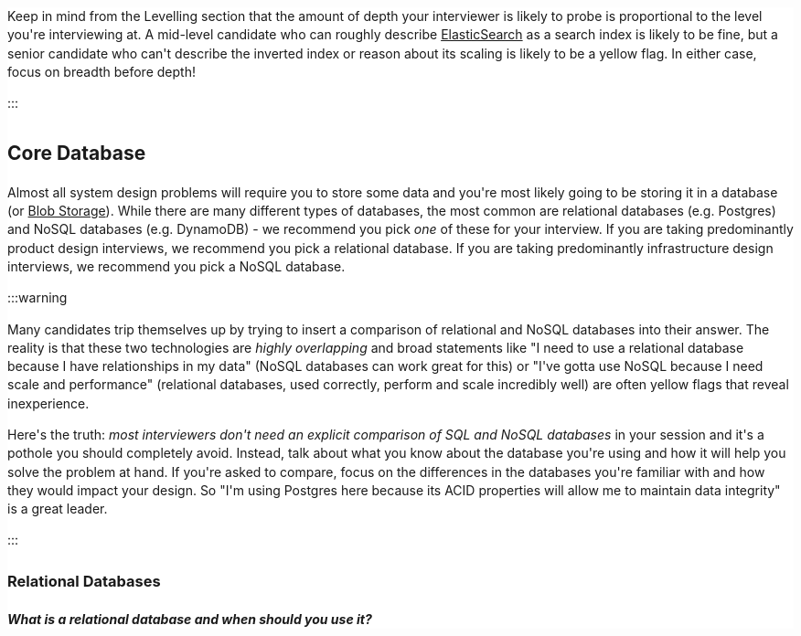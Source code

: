 Keep in mind from the Levelling section that the amount of depth your interviewer is likely to probe is proportional to the level you're interviewing at. A mid-level candidate who can roughly describe [ElasticSearch](/learn/system-design/deep-dives/elasticsearch) as a search index is likely to be fine, but a senior candidate who can't describe the inverted index or reason about its scaling is likely to be a yellow flag. In either case, focus on breadth before depth!


:::





Core Database
-------------





Almost all system design problems will require you to store some data and you're most likely going to be storing it in a database (or [Blob Storage](#blob-storage)). While there are many different types of databases, the most common are relational databases (e.g. Postgres) and NoSQL databases (e.g. DynamoDB) - we recommend you pick *one* of these for your interview. If you are taking predominantly product design interviews, we recommend you pick a relational database. If you are taking predominantly infrastructure design interviews, we recommend you pick a NoSQL database.



:::warning


Many candidates trip themselves up by trying to insert a comparison of relational and NoSQL databases into their answer. The reality is that these two technologies are *highly overlapping* and broad statements like "I need to use a relational database because I have relationships in my data" (NoSQL databases can work great for this) or "I've gotta use NoSQL because I need scale and performance" (relational databases, used correctly, perform and scale incredibly well) are often yellow flags that reveal inexperience.

  

Here's the truth: *most interviewers don't need an explicit comparison of SQL and NoSQL databases* in your session and it's a pothole you should completely avoid. Instead, talk about what you know about the database you're using and how it will help you solve the problem at hand. If you're asked to compare, focus on the differences in the databases you're familiar with and how they would impact your design. So "I'm using Postgres here because its ACID properties will allow me to maintain data integrity" is a great leader.

  

:::




### Relational Databases




##### What is a relational database and when should you use it?


